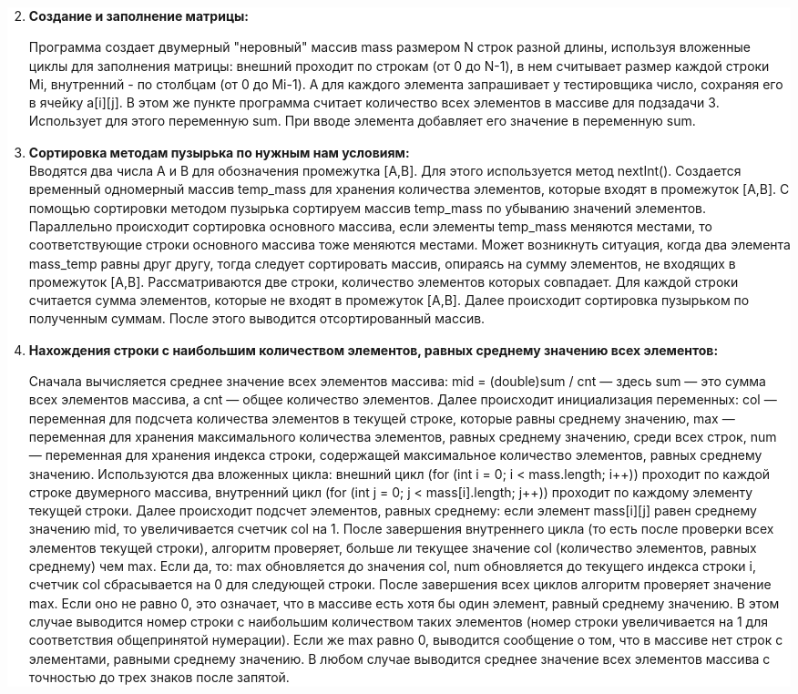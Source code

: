 2. **Создание и заполнение матрицы:**

   Программа создает двумерный "неровный" массив mass размером N строк разной длины, используя вложенные циклы 
   для заполнения матрицы: внешний проходит по строкам (от 0 до N-1), в нем считывает размер каждой строки Mi, 
   внутренний - по столбцам (от 0 до Mi-1). А для каждого элемента запрашивает у тестировщика число, сохраняя его в ячейку a[i][j].
   В этом же пункте программа считает количество всех элементов в массиве для подзадачи 3. Использует для этого переменную sum.
   При вводе элемента добавляет его значение в переменную sum.


3. **Сортировка методам пузырька по нужным нам условиям:**  
   Вводятся два числа A и B для обозначения промежутка [A,B]. Для этого используется метод nextInt(). Создается временный 
   одномерный массив temp_mass для хранения количества элементов, которые входят в промежуток [A,B]. С помощью сортировки 
   методом пузырька сортируем массив temp_mass по убыванию значений элементов. Параллельно происходит сортировка основного
   массива, если элементы temp_mass меняются местами, то соответствующие строки основного массива тоже меняются местами.
   Может возникнуть ситуация, когда два элемента mass_temp равны друг другу, тогда следует сортировать массив, опираясь
   на сумму элементов, не входящих в промежуток [A,B]. Рассматриваются две строки, количество элементов которых совпадает.
   Для каждой строки считается сумма элементов, которые не входят в промежуток [A,B]. Далее происходит сортировка пузырьком
   по полученным суммам. После этого выводится отсортированный массив.



4. **Нахождения строки с наибольшим количеством элементов, равных среднему значению всех элементов:**

   Сначала вычисляется среднее значение всех элементов массива: mid = (double)sum / cnt — здесь sum — это сумма 
   всех элементов массива, а cnt — общее количество элементов. Далее происходит инициализация переменных: col — переменная
   для подсчета количества элементов в текущей строке, которые равны среднему значению, max — переменная для хранения 
   максимального количества элементов, равных среднему значению, среди всех строк, num — переменная для хранения индекса
   строки, содержащей максимальное количество элементов, равных среднему значению. Используются два вложенных цикла:
   внешний цикл (for (int i = 0; i < mass.length; i++)) проходит по каждой строке двумерного массива, внутренний цикл 
   (for (int j = 0; j < mass[i].length; j++)) проходит по каждому элементу текущей строки. Далее происходит подсчет 
   элементов, равных среднему: если элемент mass[i][j] равен среднему значению mid, то увеличивается счетчик col на 1.
   После завершения внутреннего цикла (то есть после проверки всех элементов текущей строки), алгоритм проверяет, 
   больше ли текущее значение col (количество элементов, равных среднему) чем max. Если да, то: max обновляется до значения
   col, num обновляется до текущего индекса строки i, счетчик col сбрасывается на 0 для следующей строки.
   После завершения всех циклов алгоритм проверяет значение max. Если оно не равно 0, это означает, что в массиве 
   есть хотя бы один элемент, равный среднему значению. В этом случае выводится номер строки с наибольшим количеством 
   таких элементов (номер строки увеличивается на 1 для соответствия общепринятой нумерации). Если же max равно 0, 
   выводится сообщение о том, что в массиве нет строк с элементами, равными среднему значению. В любом случае выводится 
   среднее значение всех элементов массива с точностью до трех знаков после запятой.
